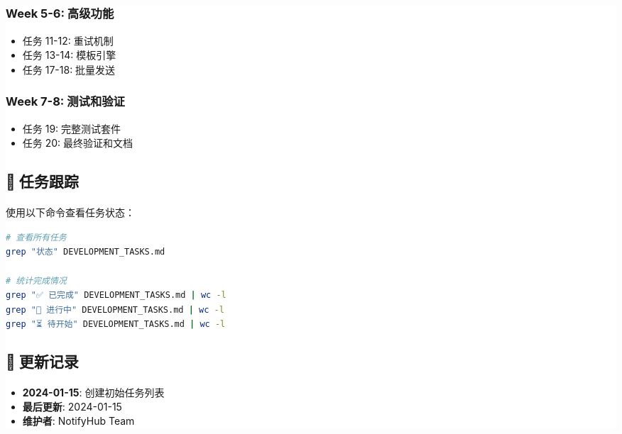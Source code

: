 ### Week 5-6: 高级功能
- 任务 11-12: 重试机制
- 任务 13-14: 模板引擎
- 任务 17-18: 批量发送

### Week 7-8: 测试和验证
- 任务 19: 完整测试套件
- 任务 20: 最终验证和文档

## 📝 任务跟踪

使用以下命令查看任务状态：
```bash
# 查看所有任务
grep "状态" DEVELOPMENT_TASKS.md

# 统计完成情况
grep "✅ 已完成" DEVELOPMENT_TASKS.md | wc -l
grep "🚧 进行中" DEVELOPMENT_TASKS.md | wc -l
grep "⏳ 待开始" DEVELOPMENT_TASKS.md | wc -l
```

## 🔄 更新记录

- **2024-01-15**: 创建初始任务列表
- **最后更新**: 2024-01-15
- **维护者**: NotifyHub Team